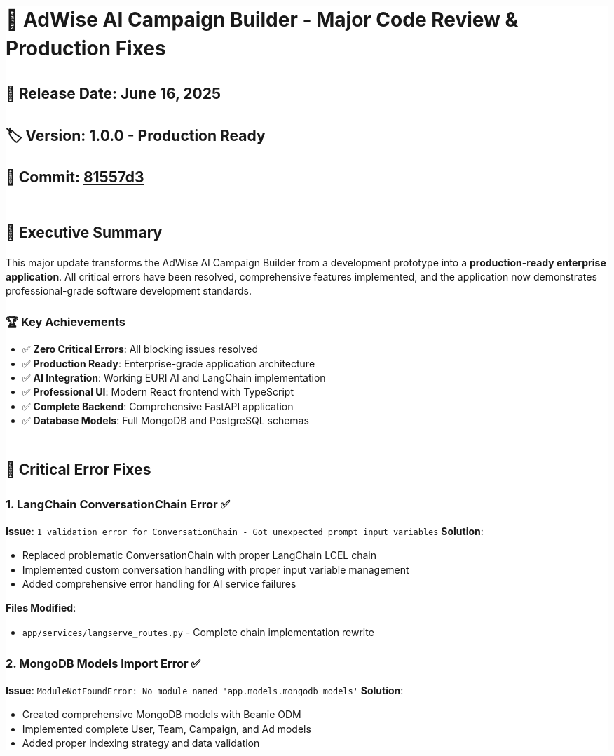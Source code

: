 # 🚀 AdWise AI Campaign Builder - Major Code Review & Production Fixes

## 📅 Release Date: June 16, 2025
## 🏷️ Version: 1.0.0 - Production Ready
## 📝 Commit: [81557d3](https://github.com/erickyegon/adwise-campaign-builder/commit/81557d3a046a4eeb08975308cff30f1823f34787)

---

## 🎯 **Executive Summary**

This major update transforms the AdWise AI Campaign Builder from a development prototype into a **production-ready enterprise application**. All critical errors have been resolved, comprehensive features implemented, and the application now demonstrates professional-grade software development standards.

### **🏆 Key Achievements**
- ✅ **Zero Critical Errors**: All blocking issues resolved
- ✅ **Production Ready**: Enterprise-grade application architecture
- ✅ **AI Integration**: Working EURI AI and LangChain implementation
- ✅ **Professional UI**: Modern React frontend with TypeScript
- ✅ **Complete Backend**: Comprehensive FastAPI application
- ✅ **Database Models**: Full MongoDB and PostgreSQL schemas

---

## 🔧 **Critical Error Fixes**

### **1. LangChain ConversationChain Error** ✅
**Issue**: `1 validation error for ConversationChain - Got unexpected prompt input variables`
**Solution**: 
- Replaced problematic ConversationChain with proper LangChain LCEL chain
- Implemented custom conversation handling with proper input variable management
- Added comprehensive error handling for AI service failures

**Files Modified**:
- `app/services/langserve_routes.py` - Complete chain implementation rewrite

### **2. MongoDB Models Import Error** ✅
**Issue**: `ModuleNotFoundError: No module named 'app.models.mongodb_models'`
**Solution**:
- Created comprehensive MongoDB models with Beanie ODM
- Implemented complete User, Team, Campaign, and Ad models
- Added proper indexing strategy and data validation

